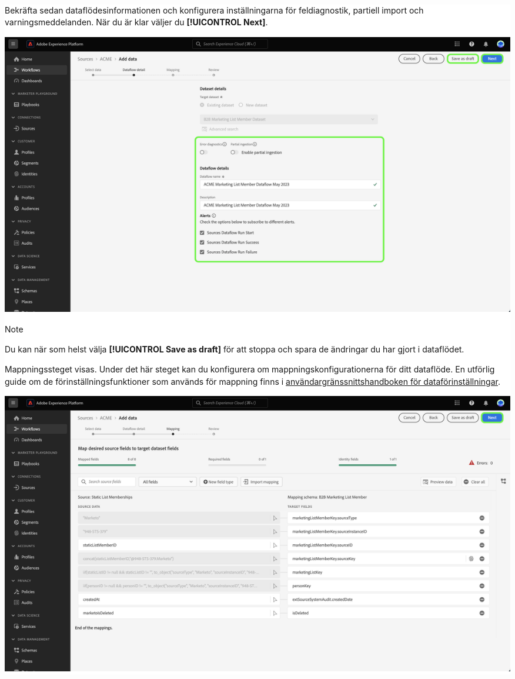 Bekräfta sedan dataflödesinformationen och konfigurera inställningarna för feldiagnostik, partiell import och varningsmeddelanden. När du är klar väljer du **[!UICONTROL Next]**.

![Dataflödets detaljsteg för ett dataflöde.](../../images/tutorials/templates/dataflow-detail.png)

>[!NOTE]
>
>Du kan när som helst välja **[!UICONTROL Save as draft]** för att stoppa och spara de ändringar du har gjort i dataflödet.

Mappningssteget visas. Under det här steget kan du konfigurera om mappningskonfigurationerna för ditt dataflöde. En utförlig guide om de förinställningsfunktioner som används för mappning finns i [användargränssnittshandboken för dataförinställningar](../../../data-prep/ui/mapping.md).

![Mappningssteget för ett dataflöde.](../../images/tutorials/templates/mapping.png)
